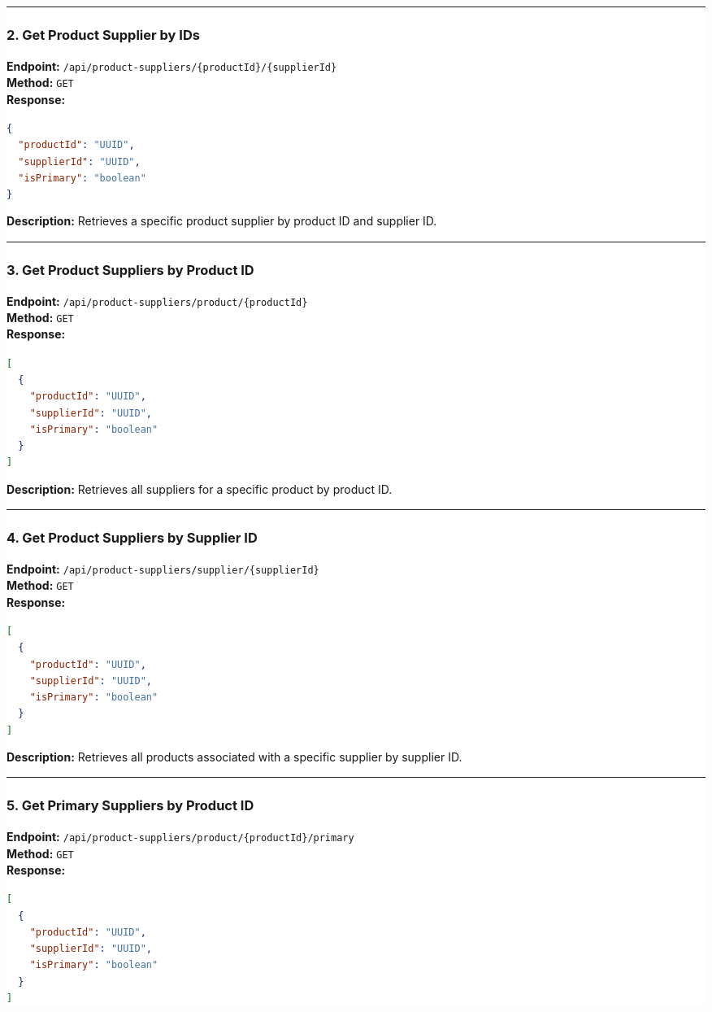 
---

### 2. Get Product Supplier by IDs
**Endpoint:** `/api/product-suppliers/{productId}/{supplierId}`  
**Method:** `GET`  
**Response:**
```json
{
  "productId": "UUID",
  "supplierId": "UUID",
  "isPrimary": "boolean"
}
```
**Description:** Retrieves a specific product supplier by product ID and supplier ID.

---

### 3. Get Product Suppliers by Product ID
**Endpoint:** `/api/product-suppliers/product/{productId}`  
**Method:** `GET`  
**Response:**
```json
[
  {
    "productId": "UUID",
    "supplierId": "UUID",
    "isPrimary": "boolean"
  }
]
```
**Description:** Retrieves all suppliers for a specific product by product ID.

---

### 4. Get Product Suppliers by Supplier ID
**Endpoint:** `/api/product-suppliers/supplier/{supplierId}`  
**Method:** `GET`  
**Response:**
```json
[
  {
    "productId": "UUID",
    "supplierId": "UUID",
    "isPrimary": "boolean"
  }
]
```
**Description:** Retrieves all products associated with a specific supplier by supplier ID.

---

### 5. Get Primary Suppliers by Product ID
**Endpoint:** `/api/product-suppliers/product/{productId}/primary`  
**Method:** `GET`  
**Response:**
```json
[
  {
    "productId": "UUID",
    "supplierId": "UUID",
    "isPrimary": "boolean"
  }
]
```